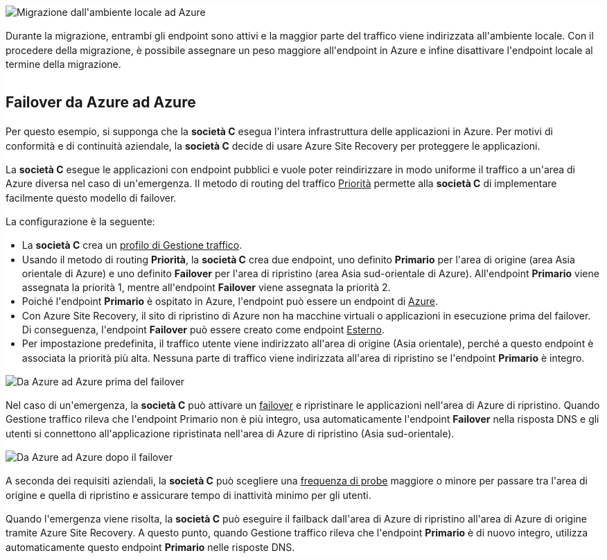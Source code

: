 ![Migrazione dall'ambiente locale ad Azure](./media/concepts-traffic-manager-with-site-recovery/on-premises-migration.png)

Durante la migrazione, entrambi gli endpoint sono attivi e la maggior parte del traffico viene indirizzata all'ambiente locale. Con il procedere della migrazione, è possibile assegnare un peso maggiore all'endpoint in Azure e infine disattivare l'endpoint locale al termine della migrazione.

## <a name="azure-to-azure-failover"></a>Failover da Azure ad Azure

Per questo esempio, si supponga che la **società C** esegua l'intera infrastruttura delle applicazioni in Azure. Per motivi di conformità e di continuità aziendale, la **società C** decide di usare Azure Site Recovery per proteggere le applicazioni.

La **società C** esegue le applicazioni con endpoint pubblici e vuole poter reindirizzare in modo uniforme il traffico a un'area di Azure diversa nel caso di un'emergenza. Il metodo di routing del traffico [Priorità](../traffic-manager/traffic-manager-configure-priority-routing-method.md) permette alla **società C** di implementare facilmente questo modello di failover.

La configurazione è la seguente:
- La **società C** crea un [profilo di Gestione traffico](../traffic-manager/traffic-manager-create-profile.md).
- Usando il metodo di routing **Priorità**, la **società C** crea due endpoint, uno definito **Primario** per l'area di origine (area Asia orientale di Azure) e uno definito **Failover** per l'area di ripristino (area Asia sud-orientale di Azure). All'endpoint **Primario** viene assegnata la priorità 1, mentre all'endpoint **Failover** viene assegnata la priorità 2.
- Poiché l'endpoint **Primario** è ospitato in Azure, l'endpoint può essere un endpoint di [Azure](../traffic-manager/traffic-manager-endpoint-types.md#azure-endpoints).
- Con Azure Site Recovery, il sito di ripristino di Azure non ha macchine virtuali o applicazioni in esecuzione prima del failover. Di conseguenza, l'endpoint **Failover** può essere creato come endpoint [Esterno](../traffic-manager/traffic-manager-endpoint-types.md#external-endpoints).
- Per impostazione predefinita, il traffico utente viene indirizzato all'area di origine (Asia orientale), perché a questo endpoint è associata la priorità più alta. Nessuna parte di traffico viene indirizzata all'area di ripristino se l'endpoint **Primario** è integro.

![Da Azure ad Azure prima del failover](./media/concepts-traffic-manager-with-site-recovery/azure-failover-before.png)

Nel caso di un'emergenza, la **società C** può attivare un [failover](azure-to-azure-tutorial-failover-failback.md) e ripristinare le applicazioni nell'area di Azure di ripristino. Quando Gestione traffico rileva che l'endpoint Primario non è più integro, usa automaticamente l'endpoint **Failover** nella risposta DNS e gli utenti si connettono all'applicazione ripristinata nell'area di Azure di ripristino (Asia sud-orientale).

![Da Azure ad Azure dopo il failover](./media/concepts-traffic-manager-with-site-recovery/azure-failover-after.png)

A seconda dei requisiti aziendali, la **società C** può scegliere una [frequenza di probe](../traffic-manager/traffic-manager-monitoring.md) maggiore o minore per passare tra l'area di origine e quella di ripristino e assicurare tempo di inattività minimo per gli utenti.

Quando l'emergenza viene risolta, la **società C** può eseguire il failback dall'area di Azure di ripristino all'area di Azure di origine tramite Azure Site Recovery. A questo punto, quando Gestione traffico rileva che l'endpoint **Primario** è di nuovo integro, utilizza automaticamente questo endpoint **Primario** nelle risposte DNS.
